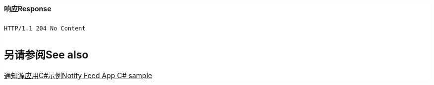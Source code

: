 #### <a name="response"></a><span data-ttu-id="bac80-188">响应</span><span class="sxs-lookup"><span data-stu-id="bac80-188">Response</span></span>

``` http
HTTP/1.1 204 No Content
```
## <a name="see-also"></a><span data-ttu-id="bac80-189">另请参阅</span><span class="sxs-lookup"><span data-stu-id="bac80-189">See also</span></span>

[<span data-ttu-id="bac80-190">通知源应用C#示例</span><span class="sxs-lookup"><span data-stu-id="bac80-190">Notify Feed App C# sample</span></span>](https://github.com/OfficeDev/Microsoft-Teams-Samples/tree/main/samples/graph-activity-feed/csharp)
